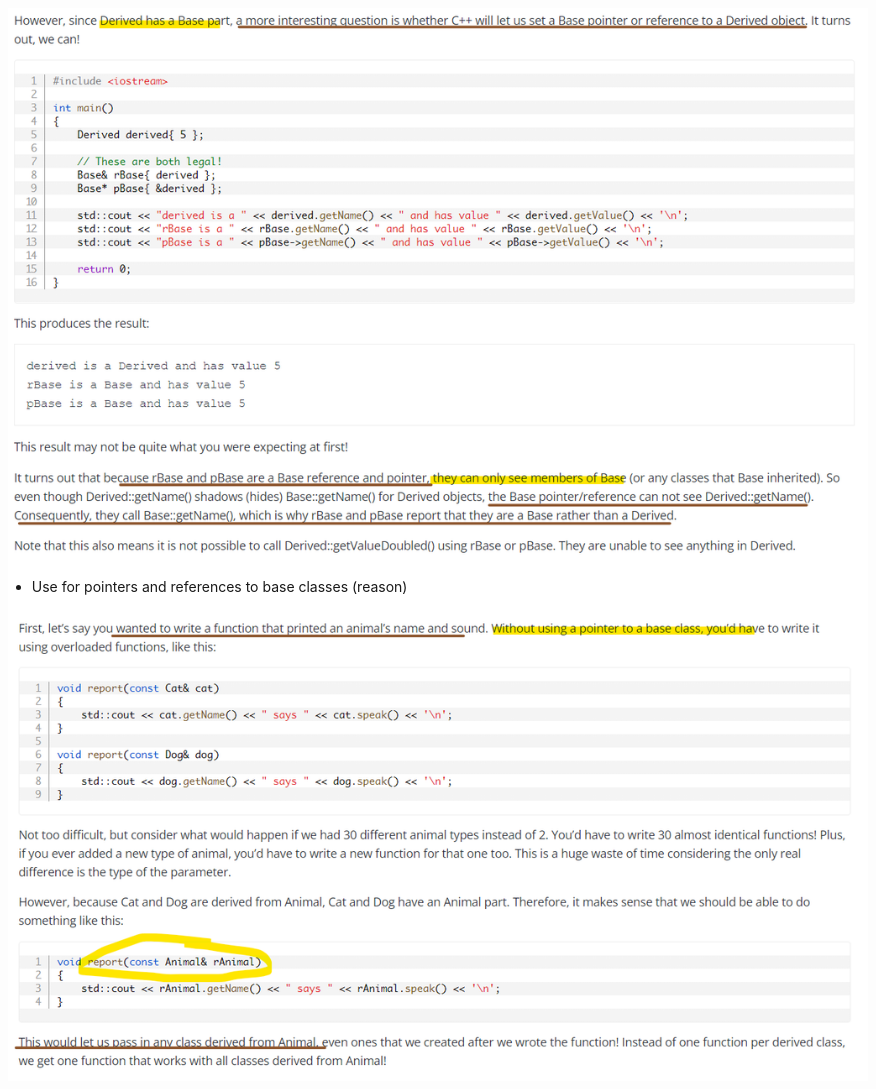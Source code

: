   <img src="oop_imgs/49.png" />
</p>

- Use for pointers and references to base classes (reason)

<p align="center">
  <img src="oop_imgs/50.png" />
</p>
